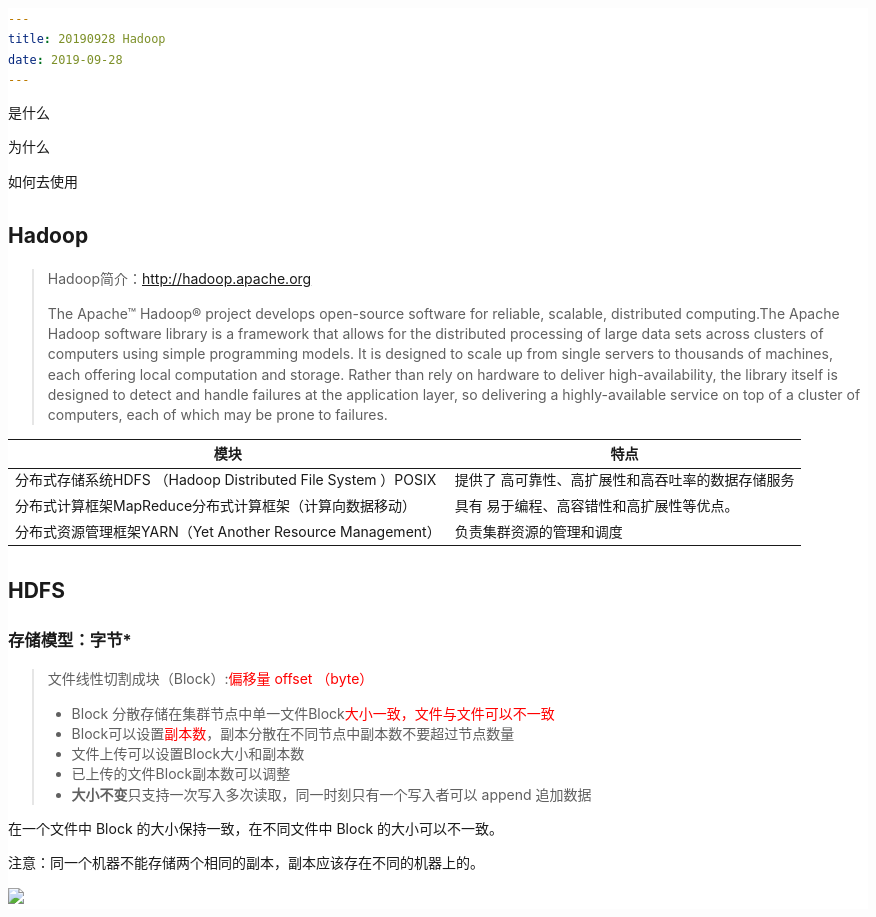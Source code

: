 ```yaml
---
title: 20190928 Hadoop
date: 2019-09-28
---
```


是什么

为什么

如何去使用

## Hadoop ##

> Hadoop简介：http://hadoop.apache.org
>
> The Apache™ Hadoop® project develops open-source software for reliable, scalable, distributed computing.The Apache Hadoop software library is a framework that allows for the distributed processing of large data sets across clusters of computers using simple programming models. It is designed to scale up from single servers to thousands of machines, each offering local computation and storage. Rather than rely on hardware to deliver high-availability, the library itself is designed to detect and handle failures at the application layer, so delivering a highly-available service on top of a cluster of computers, each of which may be prone to failures.

| 模块                                                        | 特点                                              |
| ----------------------------------------------------------- | ------------------------------------------------- |
| 分布式存储系统HDFS （Hadoop Distributed File System ）POSIX | 提供了 高可靠性、高扩展性和高吞吐率的数据存储服务 |
| 分布式计算框架MapReduce分布式计算框架（计算向数据移动）     | 具有 易于编程、高容错性和高扩展性等优点。         |
| 分布式资源管理框架YARN（Yet Another Resource Management）   | 负责集群资源的管理和调度                          |

## HDFS ##

### 存储模型：字节* ###

> 文件线性切割成块（Block）:<font color='red'>偏移量 offset （byte）</font>
>
> - Block 分散存储在集群节点中单一文件Block<font color='red'>大小一致，文件与文件可以不一致</font>
>- Block可以设置<font color='red'>副本数</font>，副本分散在不同节点中副本数不要超过节点数量
> - 文件上传可以设置Block大小和副本数
>- 已上传的文件Block副本数可以调整
> - **大小不变**只支持一次写入多次读取，同一时刻只有一个写入者可以 append 追加数据

在一个文件中 Block 的大小保持一致，在不同文件中 Block 的大小可以不一致。

注意：同一个机器不能存储两个相同的副本，副本应该存在不同的机器上的。

![](http://img.zwer.xyz/blog/20190928193642.png)




